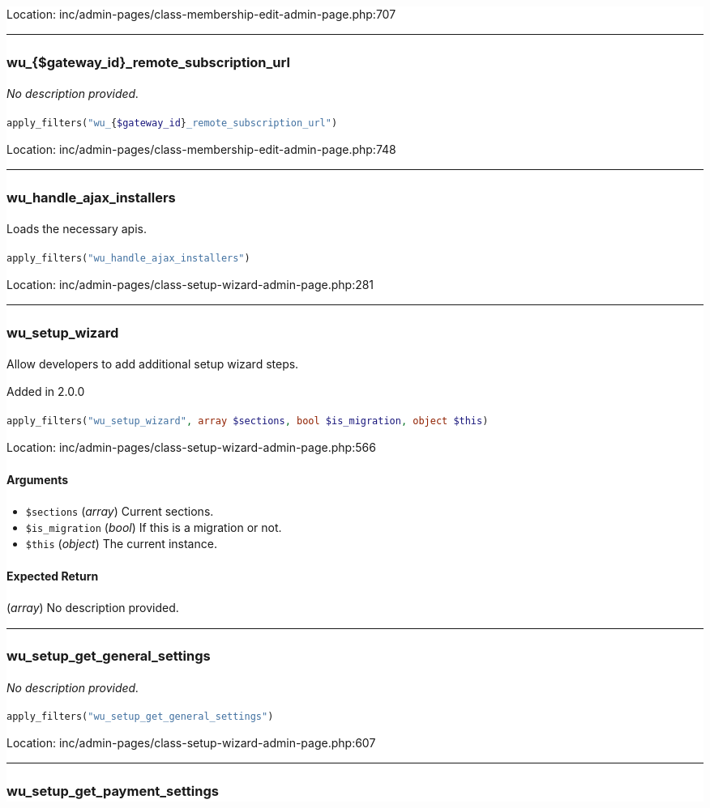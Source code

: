Location: inc/admin-pages/class-membership-edit-admin-page.php:707

---
### wu_{$gateway_id}_remote_subscription_url

*No description provided.*

```php
apply_filters("wu_{$gateway_id}_remote_subscription_url")
```

Location: inc/admin-pages/class-membership-edit-admin-page.php:748

---
### wu_handle_ajax_installers

Loads the necessary apis.

```php
apply_filters("wu_handle_ajax_installers")
```

Location: inc/admin-pages/class-setup-wizard-admin-page.php:281

---
### wu_setup_wizard

Allow developers to add additional setup wizard steps.

Added in 2.0.0

```php
apply_filters("wu_setup_wizard", array $sections, bool $is_migration, object $this)
```

Location: inc/admin-pages/class-setup-wizard-admin-page.php:566

#### Arguments
* `$sections` (_array_) Current sections.
* `$is_migration` (_bool_) If this is a migration or not.
* `$this` (_object_) The current instance.

#### Expected Return
(_array_) No description provided.

---
### wu_setup_get_general_settings

*No description provided.*

```php
apply_filters("wu_setup_get_general_settings")
```

Location: inc/admin-pages/class-setup-wizard-admin-page.php:607

---
### wu_setup_get_payment_settings
